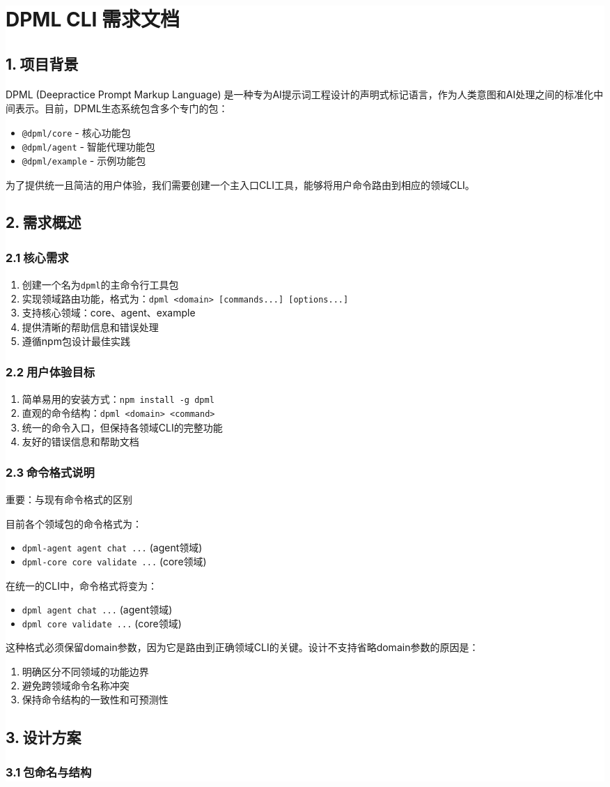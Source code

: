 # DPML CLI 需求文档

## 1. 项目背景

DPML (Deepractice Prompt Markup Language) 是一种专为AI提示词工程设计的声明式标记语言，作为人类意图和AI处理之间的标准化中间表示。目前，DPML生态系统包含多个专门的包：

- `@dpml/core` - 核心功能包
- `@dpml/agent` - 智能代理功能包
- `@dpml/example` - 示例功能包

为了提供统一且简洁的用户体验，我们需要创建一个主入口CLI工具，能够将用户命令路由到相应的领域CLI。

## 2. 需求概述

### 2.1 核心需求

1. 创建一个名为`dpml`的主命令行工具包
2. 实现领域路由功能，格式为：`dpml <domain> [commands...] [options...]`
3. 支持核心领域：core、agent、example
4. 提供清晰的帮助信息和错误处理
5. 遵循npm包设计最佳实践

### 2.2 用户体验目标

1. 简单易用的安装方式：`npm install -g dpml`
2. 直观的命令结构：`dpml <domain> <command>`
3. 统一的命令入口，但保持各领域CLI的完整功能
4. 友好的错误信息和帮助文档

### 2.3 命令格式说明

重要：与现有命令格式的区别

目前各个领域包的命令格式为：
- `dpml-agent agent chat ...` (agent领域)
- `dpml-core core validate ...` (core领域)

在统一的CLI中，命令格式将变为：
- `dpml agent chat ...` (agent领域)
- `dpml core validate ...` (core领域)

这种格式必须保留domain参数，因为它是路由到正确领域CLI的关键。设计不支持省略domain参数的原因是：
1. 明确区分不同领域的功能边界
2. 避免跨领域命令名称冲突
3. 保持命令结构的一致性和可预测性

## 3. 设计方案

### 3.1 包命名与结构
